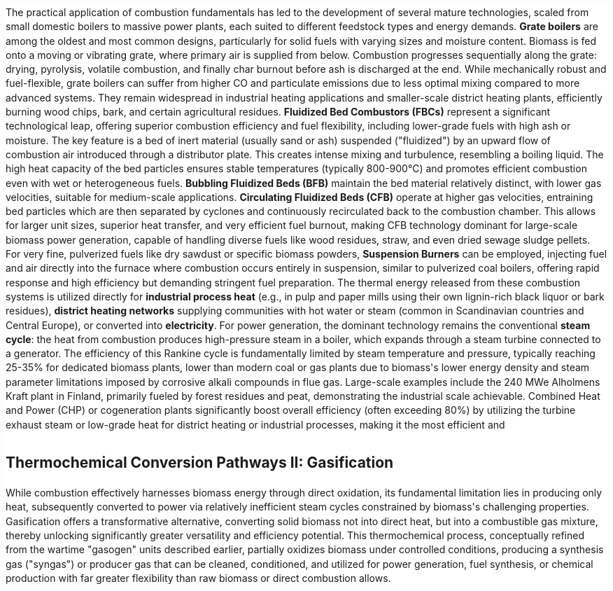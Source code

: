 The practical application of combustion fundamentals has led to the development of several mature technologies, scaled from small domestic boilers to massive power plants, each suited to different feedstock types and energy demands. **Grate boilers** are among the oldest and most common designs, particularly for solid fuels with varying sizes and moisture content. Biomass is fed onto a moving or vibrating grate, where primary air is supplied from below. Combustion progresses sequentially along the grate: drying, pyrolysis, volatile combustion, and finally char burnout before ash is discharged at the end. While mechanically robust and fuel-flexible, grate boilers can suffer from higher CO and particulate emissions due to less optimal mixing compared to more advanced systems. They remain widespread in industrial heating applications and smaller-scale district heating plants, efficiently burning wood chips, bark, and certain agricultural residues. **Fluidized Bed Combustors (FBCs)** represent a significant technological leap, offering superior combustion efficiency and fuel flexibility, including lower-grade fuels with high ash or moisture. The key feature is a bed of inert material (usually sand or ash) suspended ("fluidized") by an upward flow of combustion air introduced through a distributor plate. This creates intense mixing and turbulence, resembling a boiling liquid. The high heat capacity of the bed particles ensures stable temperatures (typically 800-900°C) and promotes efficient combustion even with wet or heterogeneous fuels. **Bubbling Fluidized Beds (BFB)** maintain the bed material relatively distinct, with lower gas velocities, suitable for medium-scale applications. **Circulating Fluidized Beds (CFB)** operate at higher gas velocities, entraining bed particles which are then separated by cyclones and continuously recirculated back to the combustion chamber. This allows for larger unit sizes, superior heat transfer, and very efficient fuel burnout, making CFB technology dominant for large-scale biomass power generation, capable of handling diverse fuels like wood residues, straw, and even dried sewage sludge pellets. For very fine, pulverized fuels like dry sawdust or specific biomass powders, **Suspension Burners** can be employed, injecting fuel and air directly into the furnace where combustion occurs entirely in suspension, similar to pulverized coal boilers, offering rapid response and high efficiency but demanding stringent fuel preparation.
The thermal energy released from these combustion systems is utilized directly for **industrial process heat** (e.g., in pulp and paper mills using their own lignin-rich black liquor or bark residues), **district heating networks** supplying communities with hot water or steam (common in Scandinavian countries and Central Europe), or converted into **electricity**. For power generation, the dominant technology remains the conventional **steam cycle**: the heat from combustion produces high-pressure steam in a boiler, which expands through a steam turbine connected to a generator. The efficiency of this Rankine cycle is fundamentally limited by steam temperature and pressure, typically reaching 25-35% for dedicated biomass plants, lower than modern coal or gas plants due to biomass's lower energy density and steam parameter limitations imposed by corrosive alkali compounds in flue gas. Large-scale examples include the 240 MWe Alholmens Kraft plant in Finland, primarily fueled by forest residues and peat, demonstrating the industrial scale achievable. Combined Heat and Power (CHP) or cogeneration plants significantly boost overall efficiency (often exceeding 80%) by utilizing the turbine exhaust steam or low-grade heat for district heating or industrial processes, making it the most efficient and

## Thermochemical Conversion Pathways II: Gasification

While combustion effectively harnesses biomass energy through direct oxidation, its fundamental limitation lies in producing only heat, subsequently converted to power via relatively inefficient steam cycles constrained by biomass's challenging properties. Gasification offers a transformative alternative, converting solid biomass not into direct heat, but into a combustible gas mixture, thereby unlocking significantly greater versatility and efficiency potential. This thermochemical process, conceptually refined from the wartime "gasogen" units described earlier, partially oxidizes biomass under controlled conditions, producing a synthesis gas ("syngas") or producer gas that can be cleaned, conditioned, and utilized for power generation, fuel synthesis, or chemical production with far greater flexibility than raw biomass or direct combustion allows.
